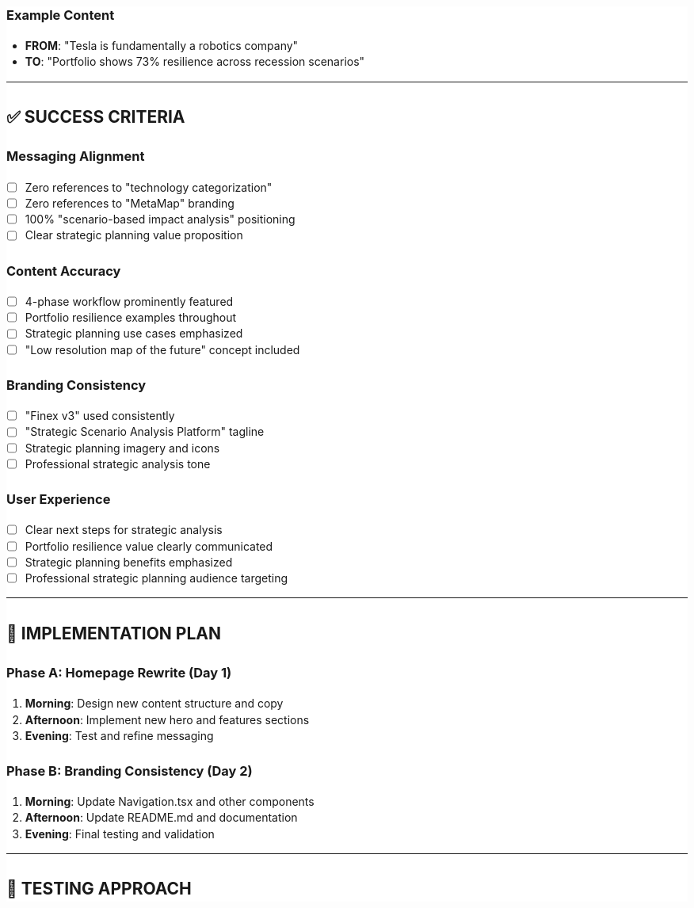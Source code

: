 ### **Example Content**
- **FROM**: "Tesla is fundamentally a robotics company"
- **TO**: "Portfolio shows 73% resilience across recession scenarios"

---

## ✅ **SUCCESS CRITERIA**

### **Messaging Alignment**
- [ ] Zero references to "technology categorization"
- [ ] Zero references to "MetaMap" branding
- [ ] 100% "scenario-based impact analysis" positioning
- [ ] Clear strategic planning value proposition

### **Content Accuracy**
- [ ] 4-phase workflow prominently featured
- [ ] Portfolio resilience examples throughout
- [ ] Strategic planning use cases emphasized
- [ ] "Low resolution map of the future" concept included

### **Branding Consistency** 
- [ ] "Finex v3" used consistently
- [ ] "Strategic Scenario Analysis Platform" tagline
- [ ] Strategic planning imagery and icons
- [ ] Professional strategic analysis tone

### **User Experience**
- [ ] Clear next steps for strategic analysis
- [ ] Portfolio resilience value clearly communicated
- [ ] Strategic planning benefits emphasized
- [ ] Professional strategic planning audience targeting

---

## 📅 **IMPLEMENTATION PLAN**

### **Phase A: Homepage Rewrite** (Day 1)
1. **Morning**: Design new content structure and copy
2. **Afternoon**: Implement new hero and features sections
3. **Evening**: Test and refine messaging

### **Phase B: Branding Consistency** (Day 2)
1. **Morning**: Update Navigation.tsx and other components
2. **Afternoon**: Update README.md and documentation
3. **Evening**: Final testing and validation

---

## 🧪 **TESTING APPROACH**
